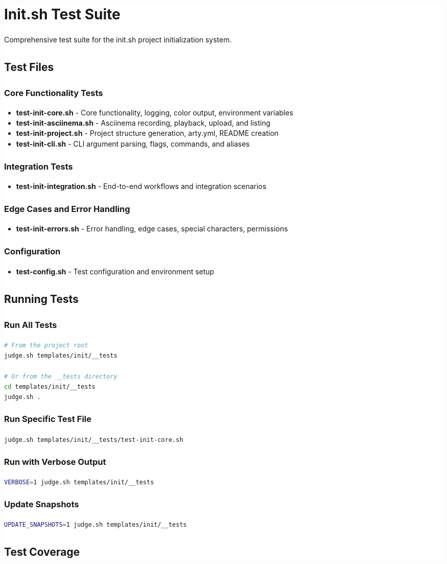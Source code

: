 # Init.sh Test Suite

Comprehensive test suite for the init.sh project initialization system.

## Test Files

### Core Functionality Tests
- **test-init-core.sh** - Core functionality, logging, color output, environment variables
- **test-init-asciinema.sh** - Asciinema recording, playback, upload, and listing
- **test-init-project.sh** - Project structure generation, arty.yml, README creation
- **test-init-cli.sh** - CLI argument parsing, flags, commands, and aliases

### Integration Tests
- **test-init-integration.sh** - End-to-end workflows and integration scenarios

### Edge Cases and Error Handling
- **test-init-errors.sh** - Error handling, edge cases, special characters, permissions

### Configuration
- **test-config.sh** - Test configuration and environment setup

## Running Tests

### Run All Tests
```bash
# From the project root
judge.sh templates/init/__tests

# Or from the __tests directory
cd templates/init/__tests
judge.sh .
```

### Run Specific Test File
```bash
judge.sh templates/init/__tests/test-init-core.sh
```

### Run with Verbose Output
```bash
VERBOSE=1 judge.sh templates/init/__tests
```

### Update Snapshots
```bash
UPDATE_SNAPSHOTS=1 judge.sh templates/init/__tests
```

## Test Coverage
